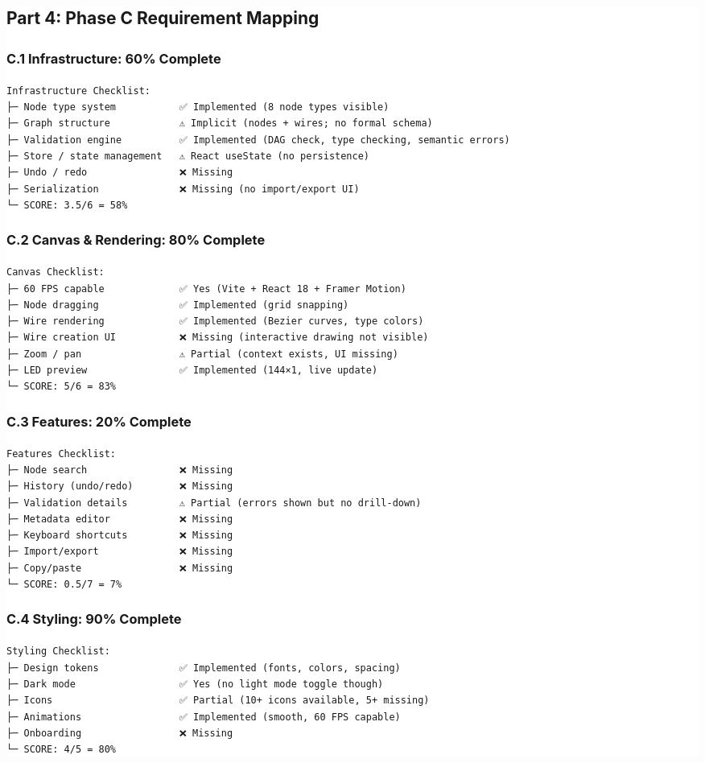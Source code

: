 
## Part 4: Phase C Requirement Mapping

### C.1 Infrastructure: 60% Complete

```
Infrastructure Checklist:
├─ Node type system           ✅ Implemented (8 node types visible)
├─ Graph structure            ⚠️ Implicit (nodes + wires; no formal schema)
├─ Validation engine          ✅ Implemented (DAG check, type checking, semantic errors)
├─ Store / state management   ⚠️ React useState (no persistence)
├─ Undo / redo                ❌ Missing
├─ Serialization              ❌ Missing (no import/export UI)
└─ SCORE: 3.5/6 = 58%
```

### C.2 Canvas & Rendering: 80% Complete

```
Canvas Checklist:
├─ 60 FPS capable             ✅ Yes (Vite + React 18 + Framer Motion)
├─ Node dragging              ✅ Implemented (grid snapping)
├─ Wire rendering             ✅ Implemented (Bezier curves, type colors)
├─ Wire creation UI           ❌ Missing (interactive drawing not visible)
├─ Zoom / pan                 ⚠️ Partial (context exists, UI missing)
├─ LED preview                ✅ Implemented (144×1, live update)
└─ SCORE: 5/6 = 83%
```

### C.3 Features: 20% Complete

```
Features Checklist:
├─ Node search                ❌ Missing
├─ History (undo/redo)        ❌ Missing
├─ Validation details         ⚠️ Partial (errors shown but no drill-down)
├─ Metadata editor            ❌ Missing
├─ Keyboard shortcuts         ❌ Missing
├─ Import/export              ❌ Missing
├─ Copy/paste                 ❌ Missing
└─ SCORE: 0.5/7 = 7%
```

### C.4 Styling: 90% Complete

```
Styling Checklist:
├─ Design tokens              ✅ Implemented (fonts, colors, spacing)
├─ Dark mode                  ✅ Yes (no light mode toggle though)
├─ Icons                      ✅ Partial (10+ icons available, 5+ missing)
├─ Animations                 ✅ Implemented (smooth, 60 FPS capable)
├─ Onboarding                 ❌ Missing
└─ SCORE: 4/5 = 80%
```

